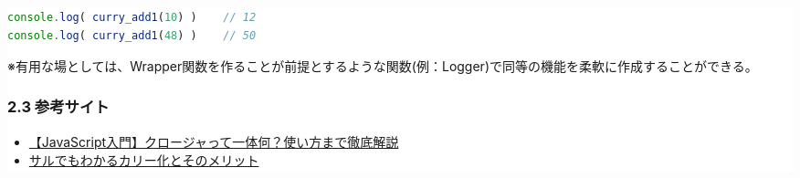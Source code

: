 ```js
console.log( curry_add1(10) )    // 12
console.log( curry_add1(48) )    // 50
```
※有用な場としては、Wrapper関数を作ることが前提とするような関数(例：Logger)で同等の機能を柔軟に作成することができる。


### 2.3 参考サイト <a id="2-3"></a>
* [【JavaScript入門】クロージャって一体何？使い方まで徹底解説](https://www.sejuku.net/blog/25026)
* [サルでもわかるカリー化とそのメリット](https://qiita.com/KtheS/items/1a93ba0a6d722a534439)